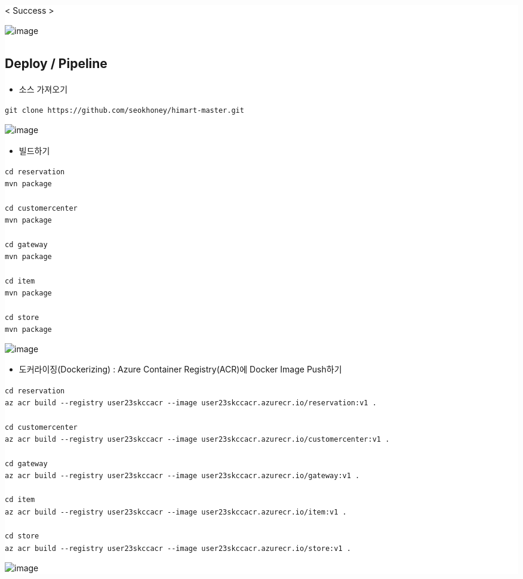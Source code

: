 < Success >

![image](https://user-images.githubusercontent.com/84000863/124536618-3bb06580-de53-11eb-90d2-558ab9f1fe7c.png)


## Deploy / Pipeline

- 소스 가져오기
```
git clone https://github.com/seokhoney/himart-master.git
```
![image](https://user-images.githubusercontent.com/84000863/124536733-74503f00-de53-11eb-9eff-ea33dd18d34b.png)

- 빌드하기
```
cd reservation
mvn package

cd customercenter
mvn package

cd gateway
mvn package

cd item
mvn package

cd store
mvn package
```

![image](https://user-images.githubusercontent.com/84000863/124536810-a2ce1a00-de53-11eb-854e-5e614a36b974.png)

- 도커라이징(Dockerizing) : Azure Container Registry(ACR)에 Docker Image Push하기
```
cd reservation
az acr build --registry user23skccacr --image user23skccacr.azurecr.io/reservation:v1 .

cd customercenter
az acr build --registry user23skccacr --image user23skccacr.azurecr.io/customercenter:v1 .

cd gateway
az acr build --registry user23skccacr --image user23skccacr.azurecr.io/gateway:v1 .

cd item
az acr build --registry user23skccacr --image user23skccacr.azurecr.io/item:v1 .

cd store
az acr build --registry user23skccacr --image user23skccacr.azurecr.io/store:v1 . 
```
![image](https://user-images.githubusercontent.com/84000863/124536931-ddd04d80-de53-11eb-8356-57b7b49a7582.png)
